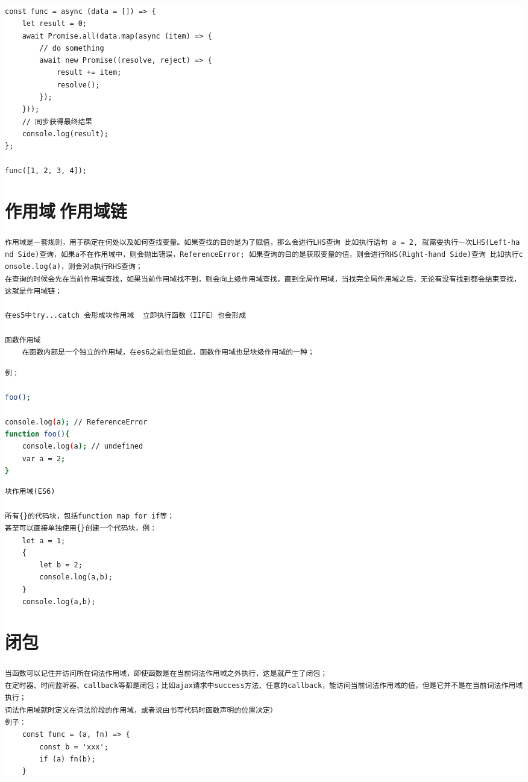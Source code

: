     const func = async (data = []) => {
        let result = 0;
        await Promise.all(data.map(async (item) => {
            // do something
            await new Promise((resolve, reject) => {
                result += item;
                resolve();
            });
        }));
        // 同步获得最终结果
        console.log(result);
    };

    func([1, 2, 3, 4]);

# 作用域 作用域链

    作用域是一套规则，用于确定在何处以及如何查找变量。如果查找的目的是为了赋值，那么会进行LHS查询 比如执行语句 a = 2, 就需要执行一次LHS(Left-hand Side)查询，如果a不在作用域中，则会抛出错误，ReferenceError; 如果查询的目的是获取变量的值，则会进行RHS(Right-hand Side)查询 比如执行console.log(a)，则会对a执行RHS查询；
    在查询的时候会先在当前作用域查找，如果当前作用域找不到，则会向上级作用域查找，直到全局作用域，当找完全局作用域之后，无论有没有找到都会结束查找，这就是作用域链；

    在es5中try...catch 会形成块作用域  立即执行函数（IIFE）也会形成

    函数作用域
        在函数内部是一个独立的作用域，在es6之前也是如此，函数作用域也是块级作用域的一种；

```sh
例：

foo();

console.log(a); // ReferenceError
function foo(){
    console.log(a); // undefined
    var a = 2;
}
```

    块作用域(ES6)

    所有{}的代码块，包括function map for if等；
    甚至可以直接单独使用{}创建一个代码块，例：
        let a = 1;
        {
            let b = 2;
            console.log(a,b);
        }
        console.log(a,b);

# 闭包

    当函数可以记住并访问所在词法作用域，即使函数是在当前词法作用域之外执行，这是就产生了闭包；
    在定时器、时间监听器、callback等都是闭包；比如ajax请求中success方法、任意的callback，能访问当前词法作用域的值，但是它并不是在当前词法作用域执行；
    词法作用域就时定义在词法阶段的作用域，或者说由书写代码时函数声明的位置决定）
    例子：
        const func = (a, fn) => {
            const b = 'xxx';
            if (a) fn(b);
        }
